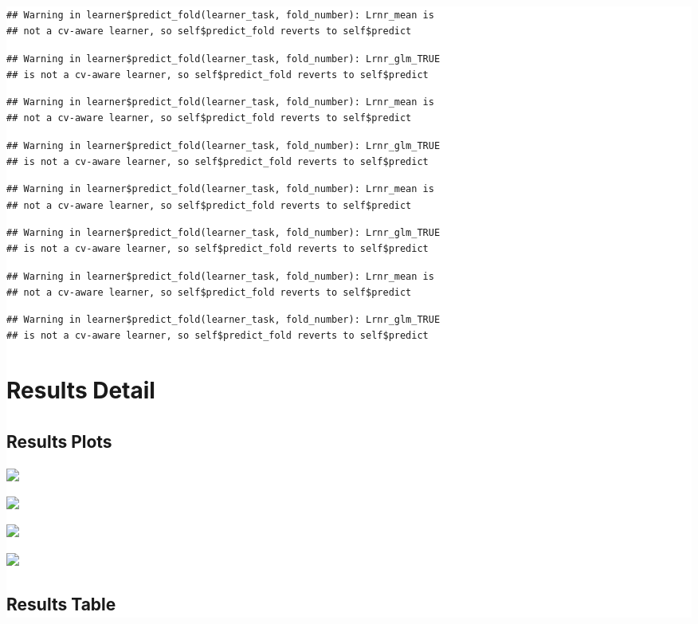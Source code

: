 ```
## Warning in learner$predict_fold(learner_task, fold_number): Lrnr_mean is
## not a cv-aware learner, so self$predict_fold reverts to self$predict
```

```
## Warning in learner$predict_fold(learner_task, fold_number): Lrnr_glm_TRUE
## is not a cv-aware learner, so self$predict_fold reverts to self$predict
```

```
## Warning in learner$predict_fold(learner_task, fold_number): Lrnr_mean is
## not a cv-aware learner, so self$predict_fold reverts to self$predict
```

```
## Warning in learner$predict_fold(learner_task, fold_number): Lrnr_glm_TRUE
## is not a cv-aware learner, so self$predict_fold reverts to self$predict
```

```
## Warning in learner$predict_fold(learner_task, fold_number): Lrnr_mean is
## not a cv-aware learner, so self$predict_fold reverts to self$predict
```

```
## Warning in learner$predict_fold(learner_task, fold_number): Lrnr_glm_TRUE
## is not a cv-aware learner, so self$predict_fold reverts to self$predict
```

```
## Warning in learner$predict_fold(learner_task, fold_number): Lrnr_mean is
## not a cv-aware learner, so self$predict_fold reverts to self$predict
```

```
## Warning in learner$predict_fold(learner_task, fold_number): Lrnr_glm_TRUE
## is not a cv-aware learner, so self$predict_fold reverts to self$predict
```




# Results Detail

## Results Plots
![](/tmp/d8755d07-4930-4d60-a2e9-fa84af01b04a/9446cece-58ad-4629-ae89-1f4a60ae02d2/REPORT_files/figure-html/plot_tsm-1.png)

![](/tmp/d8755d07-4930-4d60-a2e9-fa84af01b04a/9446cece-58ad-4629-ae89-1f4a60ae02d2/REPORT_files/figure-html/plot_rr-1.png)



![](/tmp/d8755d07-4930-4d60-a2e9-fa84af01b04a/9446cece-58ad-4629-ae89-1f4a60ae02d2/REPORT_files/figure-html/plot_paf-1.png)

![](/tmp/d8755d07-4930-4d60-a2e9-fa84af01b04a/9446cece-58ad-4629-ae89-1f4a60ae02d2/REPORT_files/figure-html/plot_par-1.png)

## Results Table
